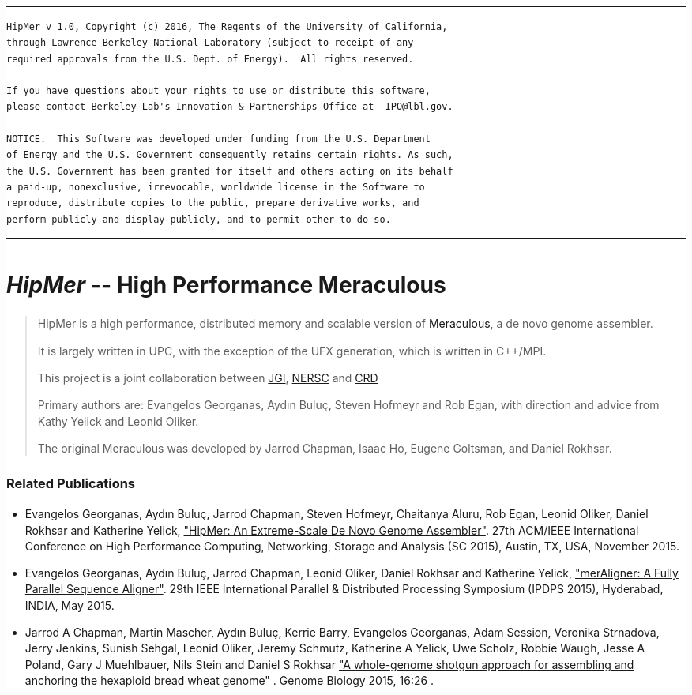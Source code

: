 ______________________________________________________________________________

    HipMer v 1.0, Copyright (c) 2016, The Regents of the University of California,
    through Lawrence Berkeley National Laboratory (subject to receipt of any
    required approvals from the U.S. Dept. of Energy).  All rights reserved.
 
    If you have questions about your rights to use or distribute this software,
    please contact Berkeley Lab's Innovation & Partnerships Office at  IPO@lbl.gov.
 
    NOTICE.  This Software was developed under funding from the U.S. Department
    of Energy and the U.S. Government consequently retains certain rights. As such,
    the U.S. Government has been granted for itself and others acting on its behalf
    a paid-up, nonexclusive, irrevocable, worldwide license in the Software to
    reproduce, distribute copies to the public, prepare derivative works, and
    perform publicly and display publicly, and to permit other to do so. 

______________________________________________________________________________

# *HipMer* -- High Performance Meraculous


>HipMer is a high performance, distributed memory and scalable version of [Meraculous](http://jgi.doe.gov/data-and-tools/meraculous/), a de novo genome assembler.
>
>It is largely written in UPC, with the exception of the UFX generation, which is written in C++/MPI.
>
> This project is a joint collaboration between [JGI](http://jgi.doe.gov), 
> [NERSC](http://www.nersc.gov/) and [CRD](http://crd.lbl.gov/)
>
> Primary authors are:
> Evangelos Georganas, Aydın Buluç, Steven Hofmeyr and Rob Egan, 
> with direction and advice from Kathy Yelick and Leonid Oliker.
>
> The original Meraculous was developed by Jarrod Chapman, Isaac Ho, Eugene Goltsman,
> and Daniel Rokhsar.

### Related Publications

* Evangelos Georganas, Aydın Buluç, Jarrod Chapman, Steven Hofmeyr, Chaitanya Aluru, Rob Egan, Leonid Oliker, Daniel Rokhsar and Katherine Yelick, ["HipMer: An Extreme-Scale De Novo Genome Assembler"](http://www.eecs.berkeley.edu/~egeor/sc15_genome.pdf). 27th ACM/IEEE International Conference on High Performance Computing, Networking, Storage and Analysis (SC 2015), Austin, TX, USA, November 2015.

* Evangelos Georganas, Aydın Buluç, Jarrod Chapman, Leonid Oliker, Daniel Rokhsar and Katherine Yelick, ["merAligner: A Fully Parallel Sequence Aligner"](http://www.eecs.berkeley.edu/~egeor/ipdps_genome.pdf). 29th IEEE International Parallel & Distributed Processing Symposium (IPDPS 2015), Hyderabad, INDIA, May 2015.

* Jarrod A Chapman, Martin Mascher, Aydın Buluç, Kerrie Barry, Evangelos Georganas, Adam Session, Veronika Strnadova, Jerry Jenkins, Sunish Sehgal, Leonid Oliker, Jeremy Schmutz, Katherine A Yelick, Uwe Scholz, Robbie Waugh, Jesse A Poland, Gary J Muehlbauer, Nils Stein and Daniel S Rokhsar ["A whole-genome shotgun approach for assembling and anchoring the hexaploid bread wheat genome"](http://genomebiology.biomedcentral.com/articles/10.1186/s13059-015-0582-8) . Genome Biology 2015, 16:26 .
